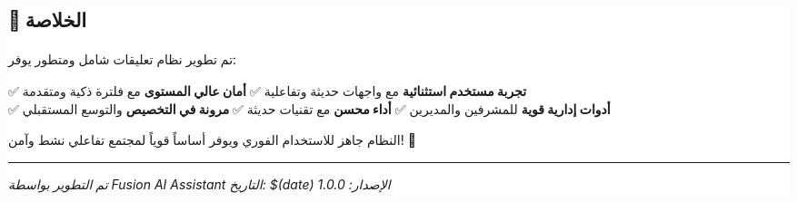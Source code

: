 
## 🎉 الخلاصة

تم تطوير نظام تعليقات شامل ومتطور يوفر:

✅ **تجربة مستخدم استثنائية** مع واجهات حديثة وتفاعلية
✅ **أمان عالي المستوى** مع فلترة ذكية ومتقدمة  
✅ **أدوات إدارية قوية** للمشرفين والمديرين
✅ **أداء محسن** مع تقنيات حديثة
✅ **مرونة في التخصيص** والتوسع المستقبلي

النظام جاهز للاستخدام الفوري ويوفر أساساً قوياً لمجتمع تفاعلي نشط وآمن! 🚀

---

*تم التطوير بواسطة Fusion AI Assistant*
*التاريخ: $(date)*
*الإصدار: 1.0.0*
